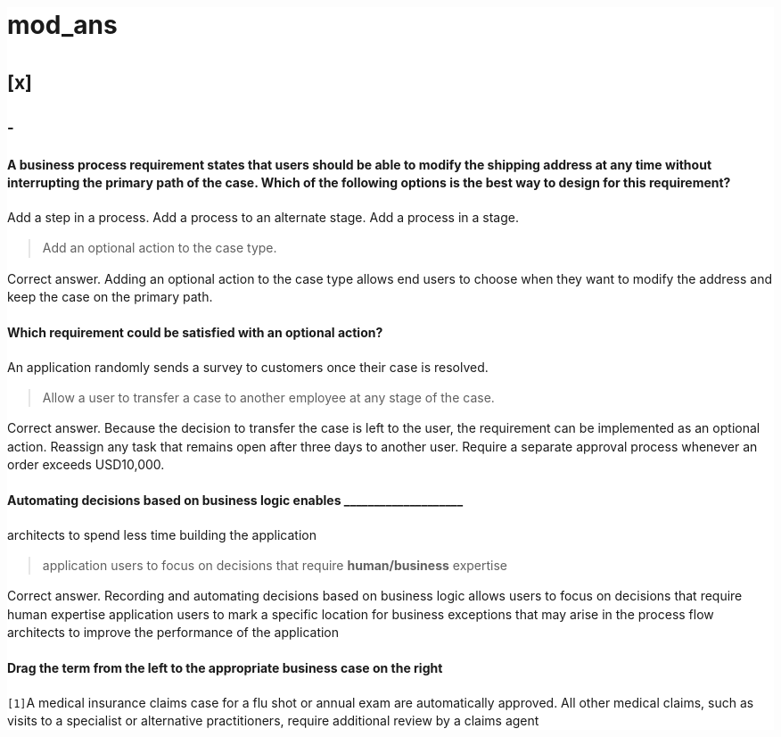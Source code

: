 # mod_ans

## [x]

### -

#### A business process requirement states that users should be able to modify the shipping address at any time without interrupting the primary path of the case. Which of the following options is the best way to design for this requirement?

Add a step in a process.
Add a process to an alternate stage.
Add a process in a stage.
> Add an optional action to the case type.

Correct answer.
Adding an optional action to the case type allows end users to choose when they want to modify the address and keep the case on the primary path.

#### Which requirement could be satisfied with an optional action?

An application randomly sends a survey to customers once their case is resolved.
> Allow a user to transfer a case to another employee at any stage of the case.

Correct answer.
Because the decision to transfer the case is left to the user, the requirement can be implemented as an optional action.
Reassign any task that remains open after three days to another user.
Require a separate approval process whenever an order exceeds USD10,000.

#### Automating decisions based on business logic enables ____________________

architects to spend less time building the application

> application users to focus on decisions that require **human/business** expertise

Correct answer.
Recording and automating decisions based on business logic allows users to focus on decisions that require human expertise
application users to mark a specific location for business exceptions that may arise in the process flow
architects to improve the performance of the application

#### Drag the term from the left to the appropriate business case on the right

`[1]`A medical insurance claims case for a flu shot or annual exam are automatically approved. All other medical claims, such as visits to a specialist or alternative practitioners, require additional review by a claims agent
